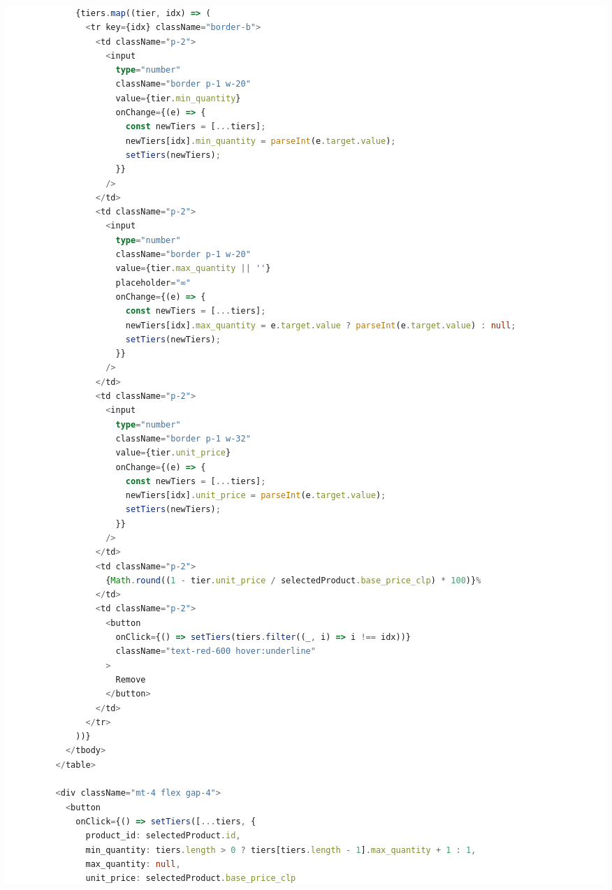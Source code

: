 ```typescript
              {tiers.map((tier, idx) => (
                <tr key={idx} className="border-b">
                  <td className="p-2">
                    <input
                      type="number"
                      className="border p-1 w-20"
                      value={tier.min_quantity}
                      onChange={(e) => {
                        const newTiers = [...tiers];
                        newTiers[idx].min_quantity = parseInt(e.target.value);
                        setTiers(newTiers);
                      }}
                    />
                  </td>
                  <td className="p-2">
                    <input
                      type="number"
                      className="border p-1 w-20"
                      value={tier.max_quantity || ''}
                      placeholder="∞"
                      onChange={(e) => {
                        const newTiers = [...tiers];
                        newTiers[idx].max_quantity = e.target.value ? parseInt(e.target.value) : null;
                        setTiers(newTiers);
                      }}
                    />
                  </td>
                  <td className="p-2">
                    <input
                      type="number"
                      className="border p-1 w-32"
                      value={tier.unit_price}
                      onChange={(e) => {
                        const newTiers = [...tiers];
                        newTiers[idx].unit_price = parseInt(e.target.value);
                        setTiers(newTiers);
                      }}
                    />
                  </td>
                  <td className="p-2">
                    {Math.round((1 - tier.unit_price / selectedProduct.base_price_clp) * 100)}%
                  </td>
                  <td className="p-2">
                    <button
                      onClick={() => setTiers(tiers.filter((_, i) => i !== idx))}
                      className="text-red-600 hover:underline"
                    >
                      Remove
                    </button>
                  </td>
                </tr>
              ))}
            </tbody>
          </table>

          <div className="mt-4 flex gap-4">
            <button
              onClick={() => setTiers([...tiers, {
                product_id: selectedProduct.id,
                min_quantity: tiers.length > 0 ? tiers[tiers.length - 1].max_quantity + 1 : 1,
                max_quantity: null,
                unit_price: selectedProduct.base_price_clp
```